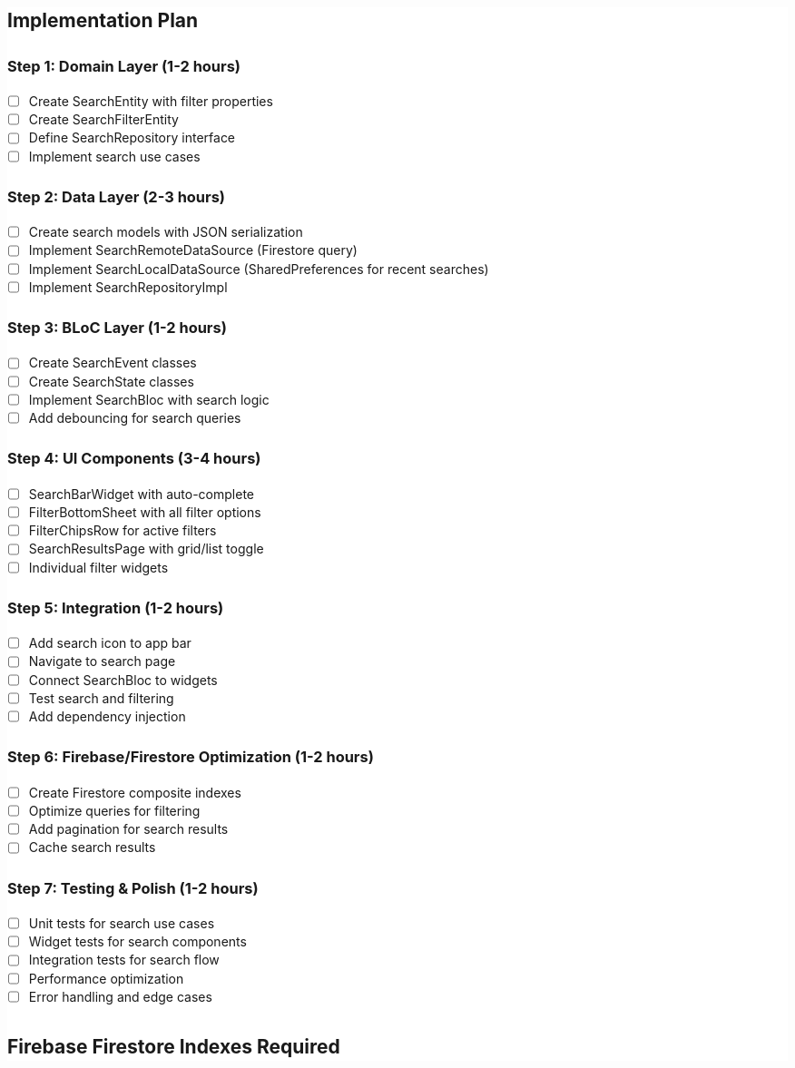 ## Implementation Plan

### Step 1: Domain Layer (1-2 hours)
- [ ] Create SearchEntity with filter properties
- [ ] Create SearchFilterEntity
- [ ] Define SearchRepository interface
- [ ] Implement search use cases

### Step 2: Data Layer (2-3 hours)
- [ ] Create search models with JSON serialization
- [ ] Implement SearchRemoteDataSource (Firestore query)
- [ ] Implement SearchLocalDataSource (SharedPreferences for recent searches)
- [ ] Implement SearchRepositoryImpl

### Step 3: BLoC Layer (1-2 hours)
- [ ] Create SearchEvent classes
- [ ] Create SearchState classes
- [ ] Implement SearchBloc with search logic
- [ ] Add debouncing for search queries

### Step 4: UI Components (3-4 hours)
- [ ] SearchBarWidget with auto-complete
- [ ] FilterBottomSheet with all filter options
- [ ] FilterChipsRow for active filters
- [ ] SearchResultsPage with grid/list toggle
- [ ] Individual filter widgets

### Step 5: Integration (1-2 hours)
- [ ] Add search icon to app bar
- [ ] Navigate to search page
- [ ] Connect SearchBloc to widgets
- [ ] Test search and filtering
- [ ] Add dependency injection

### Step 6: Firebase/Firestore Optimization (1-2 hours)
- [ ] Create Firestore composite indexes
- [ ] Optimize queries for filtering
- [ ] Add pagination for search results
- [ ] Cache search results

### Step 7: Testing & Polish (1-2 hours)
- [ ] Unit tests for search use cases
- [ ] Widget tests for search components
- [ ] Integration tests for search flow
- [ ] Performance optimization
- [ ] Error handling and edge cases

## Firebase Firestore Indexes Required
